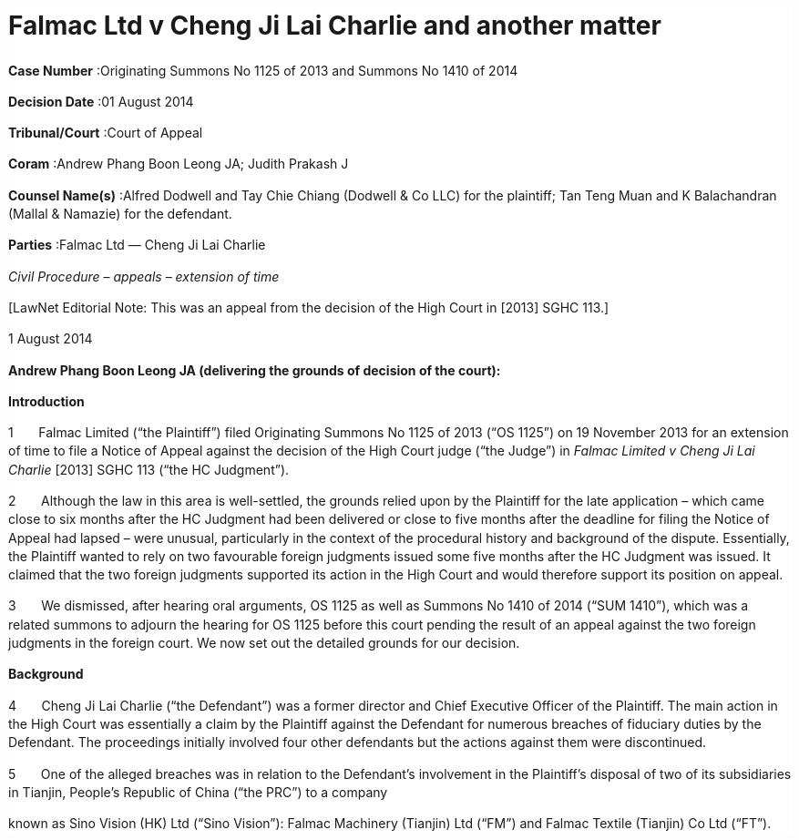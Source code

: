 # Falmac Ltd v Cheng Ji Lai Charlie and another matter 



**Case Number** :Originating Summons No 1125 of 2013 and Summons No 1410 of 2014 

**Decision Date** :01 August 2014 

**Tribunal/Court** :Court of Appeal 

**Coram** :Andrew Phang Boon Leong JA; Judith Prakash J 

**Counsel Name(s)** :Alfred Dodwell and Tay Chie Chiang (Dodwell & Co LLC) for the plaintiff; Tan Teng Muan and K Balachandran (Mallal & Namazie) for the defendant. 

**Parties** :Falmac Ltd — Cheng Ji Lai Charlie 

_Civil Procedure_ – _appeals_ – _extension of time_ 

[LawNet Editorial Note: This was an appeal from the decision of the High Court in <span class="citation">[2013] SGHC 113</span>.] 

1 August 2014 

**Andrew Phang Boon Leong JA (delivering the grounds of decision of the court):** 

**Introduction** 

1       Falmac Limited (“the Plaintiff”) filed Originating Summons No 1125 of 2013 (“OS 1125”) on 19 November 2013 for an extension of time to file a Notice of Appeal against the decision of the High Court judge (“the Judge”) in _Falmac Limited v Cheng Ji Lai Charlie_ <span class="citation">[2013] SGHC 113</span> (“the HC Judgment”). 

2       Although the law in this area is well-settled, the grounds relied upon by the Plaintiff for the late application – which came close to six months after the HC Judgment had been delivered or close to five months after the deadline for filing the Notice of Appeal had lapsed – were unusual, particularly in the context of the procedural history and background of the dispute. Essentially, the Plaintiff wanted to rely on two favourable foreign judgments issued some five months after the HC Judgment was issued. It claimed that the two foreign judgments supported its action in the High Court and would therefore support its position on appeal. 

3       We dismissed, after hearing oral arguments, OS 1125 as well as Summons No 1410 of 2014 (“SUM 1410”), which was a related summons to adjourn the hearing for OS 1125 before this court pending the result of an appeal against the two foreign judgments in the foreign court. We now set out the detailed grounds for our decision. 

**Background** 

4       Cheng Ji Lai Charlie (“the Defendant”) was a former director and Chief Executive Officer of the Plaintiff. The main action in the High Court was essentially a claim by the Plaintiff against the Defendant for numerous breaches of fiduciary duties by the Defendant. The proceedings initially involved four other defendants but the actions against them were discontinued. 

5       One of the alleged breaches was in relation to the Defendant’s involvement in the Plaintiff’s disposal of two of its subsidiaries in Tianjin, People’s Republic of China (“the PRC”) to a company 


known as Sino Vision (HK) Ltd (“Sino Vision”): Falmac Machinery (Tianjin) Ltd (“FM”) and Falmac Textile (Tianjin) Co Ltd (“FT”). 
